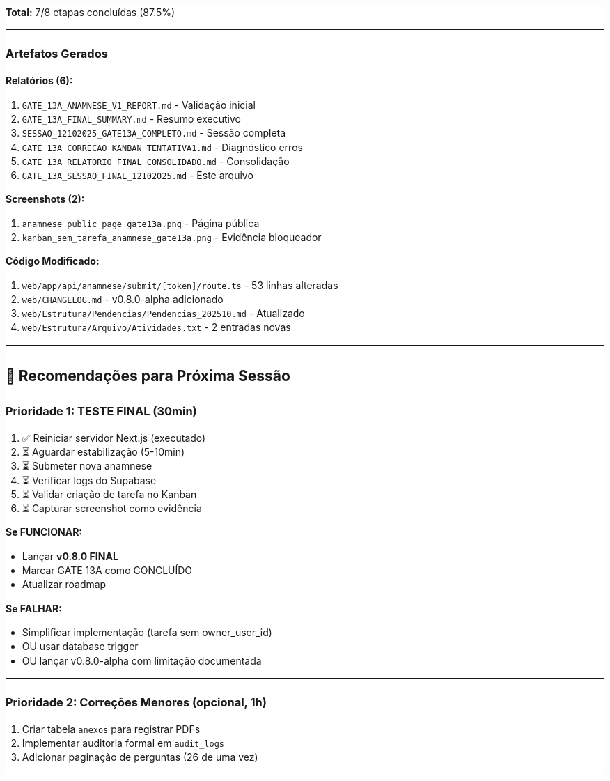 **Total:** 7/8 etapas concluídas (87.5%)

---

### Artefatos Gerados

**Relatórios (6):**
1. `GATE_13A_ANAMNESE_V1_REPORT.md` - Validação inicial
2. `GATE_13A_FINAL_SUMMARY.md` - Resumo executivo
3. `SESSAO_12102025_GATE13A_COMPLETO.md` - Sessão completa
4. `GATE_13A_CORRECAO_KANBAN_TENTATIVA1.md` - Diagnóstico erros
5. `GATE_13A_RELATORIO_FINAL_CONSOLIDADO.md` - Consolidação
6. `GATE_13A_SESSAO_FINAL_12102025.md` - Este arquivo

**Screenshots (2):**
1. `anamnese_public_page_gate13a.png` - Página pública
2. `kanban_sem_tarefa_anamnese_gate13a.png` - Evidência bloqueador

**Código Modificado:**
1. `web/app/api/anamnese/submit/[token]/route.ts` - 53 linhas alteradas
2. `web/CHANGELOG.md` - v0.8.0-alpha adicionado
3. `web/Estrutura/Pendencias/Pendencias_202510.md` - Atualizado
4. `web/Estrutura/Arquivo/Atividades.txt` - 2 entradas novas

---

## 🎯 Recomendações para Próxima Sessão

### Prioridade 1: TESTE FINAL (30min)
1. ✅ Reiniciar servidor Next.js (executado)
2. ⏳ Aguardar estabilização (5-10min)
3. ⏳ Submeter nova anamnese
4. ⏳ Verificar logs do Supabase
5. ⏳ Validar criação de tarefa no Kanban
6. ⏳ Capturar screenshot como evidência

**Se FUNCIONAR:**
- Lançar **v0.8.0 FINAL**
- Marcar GATE 13A como CONCLUÍDO
- Atualizar roadmap

**Se FALHAR:**
- Simplificar implementação (tarefa sem owner_user_id)
- OU usar database trigger
- OU lançar v0.8.0-alpha com limitação documentada

---

### Prioridade 2: Correções Menores (opcional, 1h)
1. Criar tabela `anexos` para registrar PDFs
2. Implementar auditoria formal em `audit_logs`
3. Adicionar paginação de perguntas (26 de uma vez)

---